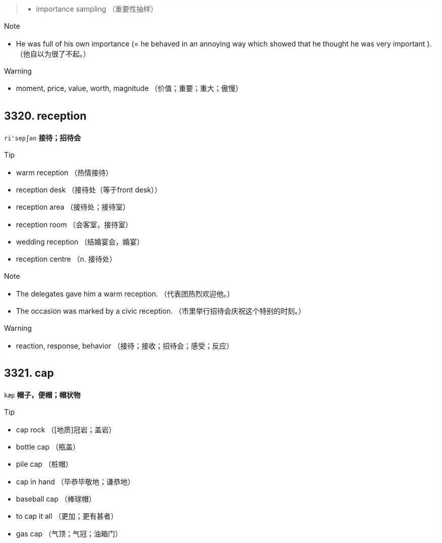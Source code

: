 >
> - importance sampling （重要性抽样）
>

> [!NOTE]
>
> - He was full of his own importance (= he behaved in an annoying way which showed that he thought he was very important ). （他自以为很了不起。）
>

> [!WARNING]
>
> - moment, price, value, worth, magnitude （价值；重要；重大；傲慢）
>

## 3320. reception

`ri'sepʃən`  **接待；招待会**

> [!TIP]
>
> - warm reception （热情接待）
>
> - reception desk （接待处（等于front desk））
>
> - reception area （接待处；接待室）
>
> - reception room （会客室，接待室）
>
> - wedding reception （结婚宴会，婚宴）
>
> - reception centre （n. 接待处）
>

> [!NOTE]
>
> - The delegates gave him a warm reception. （代表团热烈欢迎他。）
>
> - The occasion was marked by a civic reception. （市里举行招待会庆祝这个特别的时刻。）
>

> [!WARNING]
>
> - reaction, response, behavior （接待；接收；招待会；感受；反应）
>

## 3321. cap

`kæp`  **帽子，便帽；帽状物**

> [!TIP]
>
> - cap rock （[地质]冠岩；盖岩）
>
> - bottle cap （瓶盖）
>
> - pile cap （桩帽）
>
> - cap in hand （毕恭毕敬地；谦恭地）
>
> - baseball cap （棒球帽）
>
> - to cap it all （更加；更有甚者）
>
> - gas cap （气顶；气冠；油箱门）
>